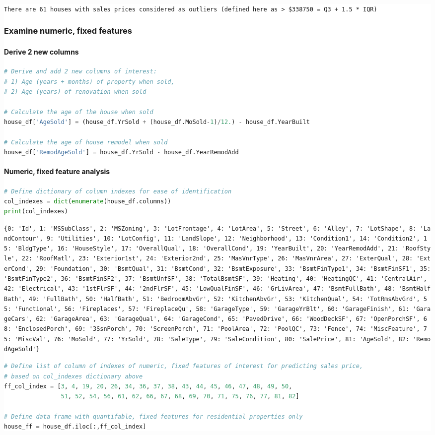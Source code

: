     There are 61 houses with sales prices considered as outliers (defined here as > $338750 = Q3 + 1.5 * IQR)


### Examine numeric, fixed features

#### Derive 2 new columns


```python
# Derive and add 2 new columns of interest: 
# 1) Age (years + months) of property when sold, 
# 2) Age (years) of renovation when sold

# Calculate the age of the house when sold
house_df['AgeSold'] = (house_df.YrSold + (house_df.MoSold-1)/12.) - house_df.YearBuilt

# Calculate the age of house remodel when sold
house_df['RemodAgeSold'] = house_df.YrSold - house_df.YearRemodAdd
```

#### Numeric, fixed feature analysis


```python
# Define dictionary of column indexes for ease of identification
col_indexes = dict(enumerate(house_df.columns)) 
print(col_indexes)
```

    {0: 'Id', 1: 'MSSubClass', 2: 'MSZoning', 3: 'LotFrontage', 4: 'LotArea', 5: 'Street', 6: 'Alley', 7: 'LotShape', 8: 'LandContour', 9: 'Utilities', 10: 'LotConfig', 11: 'LandSlope', 12: 'Neighborhood', 13: 'Condition1', 14: 'Condition2', 15: 'BldgType', 16: 'HouseStyle', 17: 'OverallQual', 18: 'OverallCond', 19: 'YearBuilt', 20: 'YearRemodAdd', 21: 'RoofStyle', 22: 'RoofMatl', 23: 'Exterior1st', 24: 'Exterior2nd', 25: 'MasVnrType', 26: 'MasVnrArea', 27: 'ExterQual', 28: 'ExterCond', 29: 'Foundation', 30: 'BsmtQual', 31: 'BsmtCond', 32: 'BsmtExposure', 33: 'BsmtFinType1', 34: 'BsmtFinSF1', 35: 'BsmtFinType2', 36: 'BsmtFinSF2', 37: 'BsmtUnfSF', 38: 'TotalBsmtSF', 39: 'Heating', 40: 'HeatingQC', 41: 'CentralAir', 42: 'Electrical', 43: '1stFlrSF', 44: '2ndFlrSF', 45: 'LowQualFinSF', 46: 'GrLivArea', 47: 'BsmtFullBath', 48: 'BsmtHalfBath', 49: 'FullBath', 50: 'HalfBath', 51: 'BedroomAbvGr', 52: 'KitchenAbvGr', 53: 'KitchenQual', 54: 'TotRmsAbvGrd', 55: 'Functional', 56: 'Fireplaces', 57: 'FireplaceQu', 58: 'GarageType', 59: 'GarageYrBlt', 60: 'GarageFinish', 61: 'GarageCars', 62: 'GarageArea', 63: 'GarageQual', 64: 'GarageCond', 65: 'PavedDrive', 66: 'WoodDeckSF', 67: 'OpenPorchSF', 68: 'EnclosedPorch', 69: '3SsnPorch', 70: 'ScreenPorch', 71: 'PoolArea', 72: 'PoolQC', 73: 'Fence', 74: 'MiscFeature', 75: 'MiscVal', 76: 'MoSold', 77: 'YrSold', 78: 'SaleType', 79: 'SaleCondition', 80: 'SalePrice', 81: 'AgeSold', 82: 'RemodAgeSold'}



```python
# Define list of column of indexes of numeric, fixed features of interest for predicting sales price, 
# based on col_indexes dictionary above
ff_col_index = [3, 4, 19, 20, 26, 34, 36, 37, 38, 43, 44, 45, 46, 47, 48, 49, 50, 
                51, 52, 54, 56, 61, 62, 66, 67, 68, 69, 70, 71, 75, 76, 77, 81, 82]

# Define data frame with quantifable, fixed features for residential properties only
house_ff = house_df.iloc[:,ff_col_index]
```
